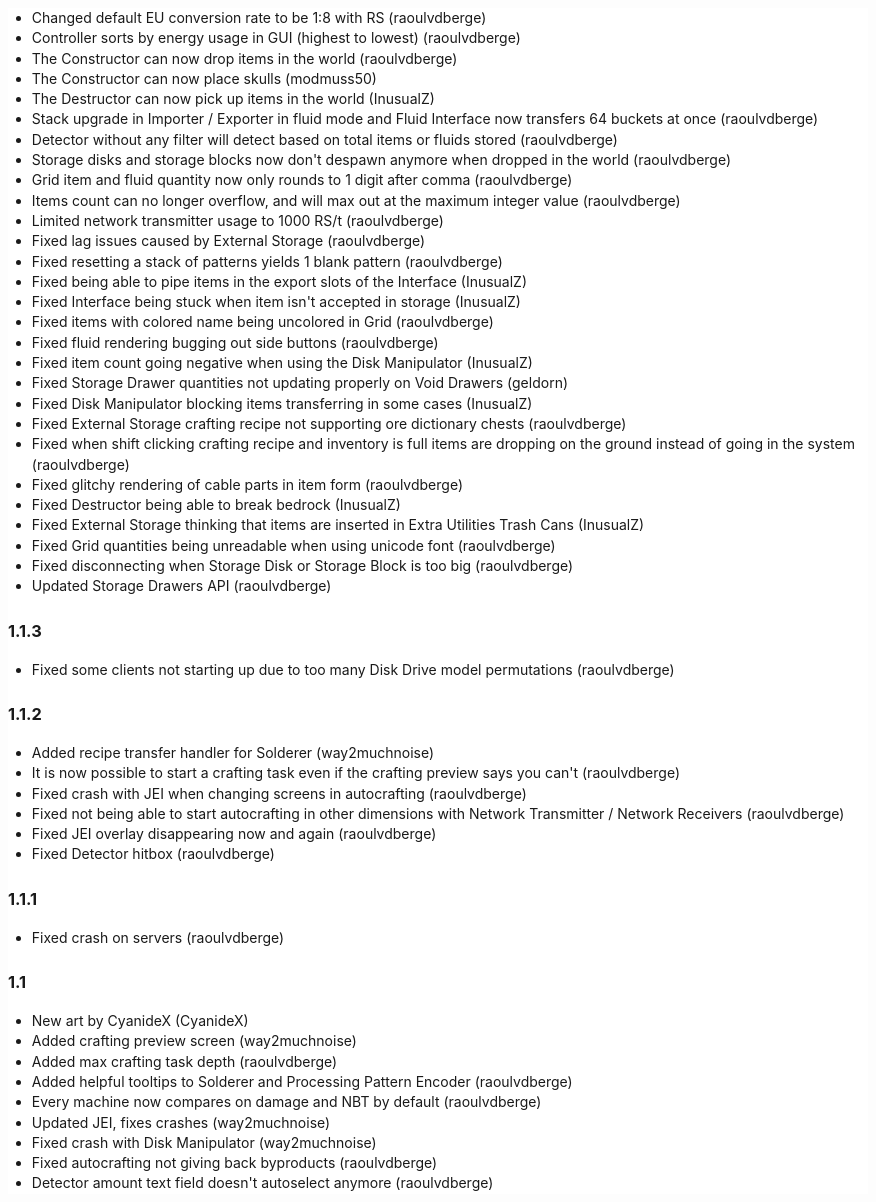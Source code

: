 - Changed default EU conversion rate to be 1:8 with RS (raoulvdberge)
- Controller sorts by energy usage in GUI (highest to lowest) (raoulvdberge)
- The Constructor can now drop items in the world (raoulvdberge)
- The Constructor can now place skulls (modmuss50)
- The Destructor can now pick up items in the world (InusualZ)
- Stack upgrade in Importer / Exporter in fluid mode and Fluid Interface now transfers 64 buckets at once (raoulvdberge)
- Detector without any filter will detect based on total items or fluids stored (raoulvdberge)
- Storage disks and storage blocks now don't despawn anymore when dropped in the world (raoulvdberge)
- Grid item and fluid quantity now only rounds to 1 digit after comma (raoulvdberge)
- Items count can no longer overflow, and will max out at the maximum integer value (raoulvdberge)
- Limited network transmitter usage to 1000 RS/t (raoulvdberge)
- Fixed lag issues caused by External Storage (raoulvdberge)
- Fixed resetting a stack of patterns yields 1 blank pattern (raoulvdberge)
- Fixed being able to pipe items in the export slots of the Interface (InusualZ)
- Fixed Interface being stuck when item isn't accepted in storage (InusualZ)
- Fixed items with colored name being uncolored in Grid (raoulvdberge)
- Fixed fluid rendering bugging out side buttons (raoulvdberge)
- Fixed item count going negative when using the Disk Manipulator (InusualZ)
- Fixed Storage Drawer quantities not updating properly on Void Drawers (geldorn)
- Fixed Disk Manipulator blocking items transferring in some cases (InusualZ)
- Fixed External Storage crafting recipe not supporting ore dictionary chests (raoulvdberge)
- Fixed when shift clicking crafting recipe and inventory is full items are dropping on the ground instead of going in the system (raoulvdberge)
- Fixed glitchy rendering of cable parts in item form (raoulvdberge)
- Fixed Destructor being able to break bedrock (InusualZ)
- Fixed External Storage thinking that items are inserted in Extra Utilities Trash Cans (InusualZ)
- Fixed Grid quantities being unreadable when using unicode font (raoulvdberge)
- Fixed disconnecting when Storage Disk or Storage Block is too big (raoulvdberge)
- Updated Storage Drawers API (raoulvdberge)

### 1.1.3
- Fixed some clients not starting up due to too many Disk Drive model permutations (raoulvdberge)

### 1.1.2
- Added recipe transfer handler for Solderer (way2muchnoise)
- It is now possible to start a crafting task even if the crafting preview says you can't (raoulvdberge)
- Fixed crash with JEI when changing screens in autocrafting (raoulvdberge)
- Fixed not being able to start autocrafting in other dimensions with Network Transmitter / Network Receivers (raoulvdberge)
- Fixed JEI overlay disappearing now and again (raoulvdberge)
- Fixed Detector hitbox (raoulvdberge)

### 1.1.1
- Fixed crash on servers (raoulvdberge)

### 1.1
- New art by CyanideX (CyanideX)
- Added crafting preview screen (way2muchnoise)
- Added max crafting task depth (raoulvdberge)
- Added helpful tooltips to Solderer and Processing Pattern Encoder (raoulvdberge)
- Every machine now compares on damage and NBT by default (raoulvdberge)
- Updated JEI, fixes crashes (way2muchnoise)
- Fixed crash with Disk Manipulator (way2muchnoise)
- Fixed autocrafting not giving back byproducts (raoulvdberge)
- Detector amount text field doesn't autoselect anymore (raoulvdberge)
